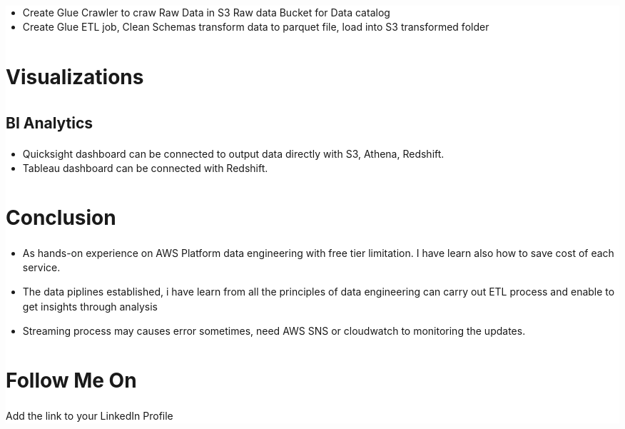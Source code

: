   - Create Glue Crawler to craw Raw Data in S3 Raw data Bucket for Data catalog
  - Create Glue ETL job, Clean Schemas transform data to parquet file, load into S3 transformed folder  

    
 

# Visualizations
## BI Analytics

- Quicksight dashboard can be connected to output data directly with S3, Athena, Redshift.
- Tableau dashboard can be connected with Redshift.

  

# Conclusion
- As hands-on experience on AWS Platform data engineering with free tier limitation. I have learn also how to save cost of each service.

- The data piplines established, i have learn from all the principles of data engineering  can carry out ETL process and enable to get insights through analysis

- Streaming process may causes error sometimes, need AWS SNS or cloudwatch to monitoring the updates.


# Follow Me On
Add the link to your LinkedIn Profile

